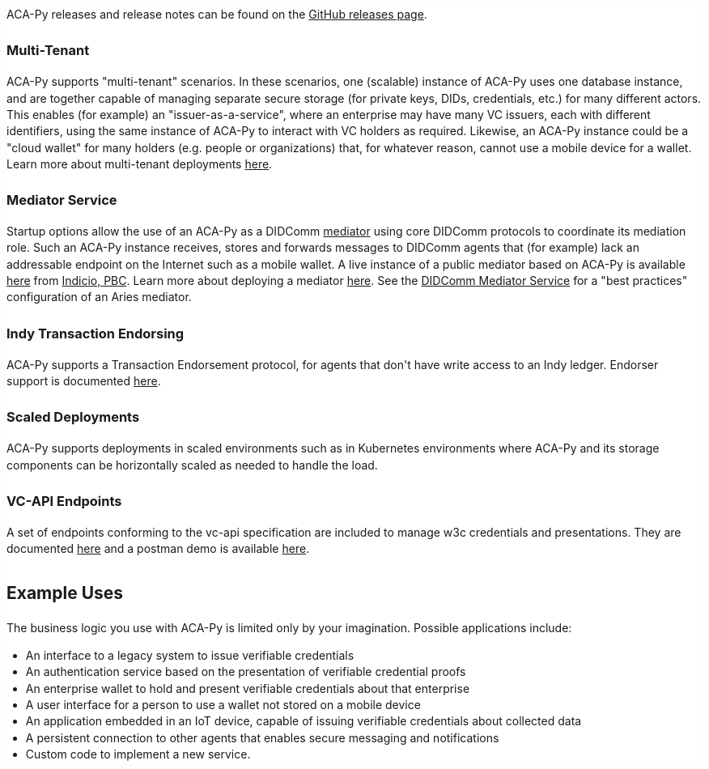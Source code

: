 ACA-Py releases and release notes can be found on the [GitHub releases
page](https://github.com/openwallet-foundation/acapy/releases).

### Multi-Tenant

ACA-Py supports "multi-tenant" scenarios. In these scenarios, one (scalable) instance of ACA-Py uses one database instance, and are together capable of managing separate secure storage (for private keys, DIDs, credentials, etc.) for many different actors. This enables (for example) an "issuer-as-a-service", where an enterprise may have many VC issuers, each with different identifiers, using the same instance of ACA-Py to interact with VC holders as required. Likewise, an ACA-Py instance could be a "cloud wallet" for many holders (e.g. people or organizations) that, for whatever reason, cannot use a mobile device for a wallet. Learn more about multi-tenant deployments [here](./docs/features/Multitenancy.md).

### Mediator Service

Startup options allow the use of an ACA-Py as a DIDComm [mediator](https://github.com/decentralized-identity/aries-rfcs/tree/main/concepts/0046-mediators-and-relays#summary) using core DIDComm protocols to coordinate its mediation role. Such an ACA-Py instance receives, stores and forwards messages to DIDComm agents that (for example) lack an addressable endpoint on the Internet such as a mobile wallet. A live instance of a public mediator based on ACA-Py is available [here](https://indicio-tech.github.io/mediator/) from [Indicio, PBC](https://indicio.tech). Learn more about deploying a mediator [here](./docs/features/Mediation.md). See the [DIDComm Mediator Service](https://github.com/openwallet-foundation/didcomm-mediator-service) for a "best practices" configuration of an Aries mediator.

### Indy Transaction Endorsing

ACA-Py supports a Transaction Endorsement protocol, for agents that don't have write access to an Indy ledger.  Endorser support is documented [here](./docs/features/Endorser.md).

### Scaled Deployments

ACA-Py supports deployments in scaled environments such as in Kubernetes environments where ACA-Py and its storage components can be horizontally scaled as needed to handle the load.

### VC-API Endpoints

A set of endpoints conforming to the vc-api specification are included to manage w3c credentials and presentations. They are documented [here](./docs/features/JsonLdCredentials.md#vc-api) and a postman demo is available [here](./docs/features/JsonLdCredentials.md#vc-api).

## Example Uses

The business logic you use with ACA-Py is limited only by your imagination. Possible applications include:

- An interface to a legacy system to issue verifiable credentials
- An authentication service based on the presentation of verifiable credential proofs
- An enterprise wallet to hold and present verifiable credentials about that enterprise
- A user interface for a person to use a wallet not stored on a mobile device
- An application embedded in an IoT device, capable of issuing verifiable credentials about collected data
- A persistent connection to other agents that enables secure messaging and notifications
- Custom code to implement a new service.
